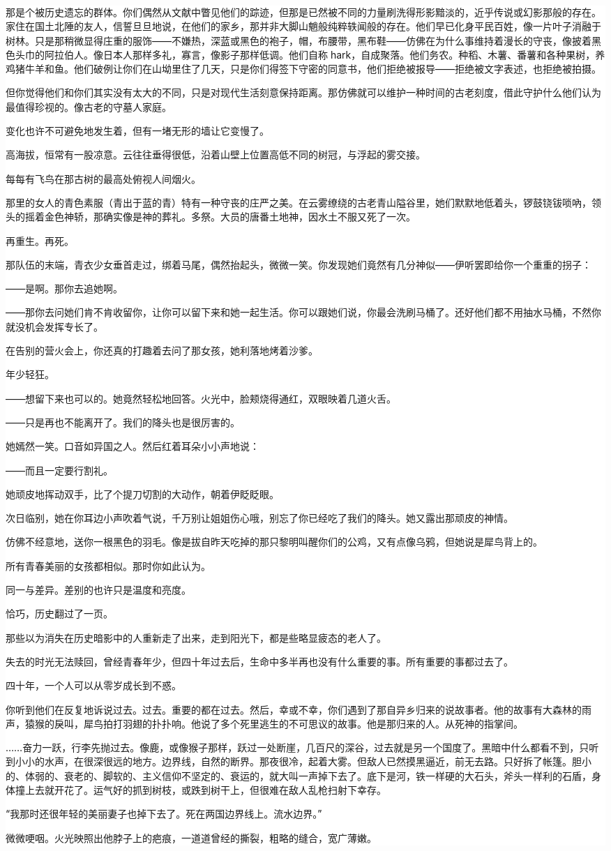 那是个被历史遗忘的群体。你们偶然从文献中瞥见他们的踪迹，但那是已然被不同的力量刷洗得形影黯淡的，近乎传说或幻影那般的存在。家住在国土北陲的友人，信誓旦旦地说，在他们的家乡，那并非大脚山魈般纯粹轶闻般的存在。他们早已化身平民百姓，像一片叶子消融于树林。只是那稍微显得庄重的服饰——不嫌热，深蓝或黑色的袍子，帽，布腰带，黑布鞋——仿佛在为什么事维持着漫长的守丧，像披着黑色头巾的阿拉伯人。像日本人那样多礼，寡言，像影子那样低调。他们自称 hark，自成聚落。他们务农。种稻、木薯、番薯和各种果树，养鸡猪牛羊和鱼。他们破例让你们在山坳里住了几天，只是你们得签下守密的同意书，他们拒绝被报导——拒绝被文字表述，也拒绝被拍摄。

但你觉得他们和你们其实没有太大的不同，只是对现代生活刻意保持距离。那仿佛就可以维护一种时间的古老刻度，借此守护什么他们认为最值得珍视的。像古老的守墓人家庭。

变化也许不可避免地发生着，但有一堵无形的墙让它变慢了。

高海拔，恒常有一股凉意。云往往垂得很低，沿着山壁上位置高低不同的树冠，与浮起的雾交接。

每每有飞鸟在那古树的最高处俯视人间烟火。

那里的女人的青色素服（青出于蓝的青）特有一种守丧的庄严之美。在云雾缭绕的古老青山隘谷里，她们默默地低着头，锣鼓铙钹唢吶，领头的摇着金色神轿，那确实像是神的葬礼。多祭。大员的唐番土地神，因水土不服又死了一次。

再重生。再死。

那队伍的末端，青衣少女垂首走过，绑着马尾，偶然抬起头，微微一笑。你发现她们竟然有几分神似——伊听罢即给你一个重重的拐子：

——是啊。那你去追她啊。

——那你去问她们肯不肯收留你，让你可以留下来和她一起生活。你可以跟她们说，你最会洗刷马桶了。还好他们都不用抽水马桶，不然你就没机会发挥专长了。

在告别的营火会上，你还真的打趣着去问了那女孩，她利落地烤着沙爹。

年少轻狂。

——想留下来也可以的。她竟然轻松地回答。火光中，脸颊烧得通红，双眼映着几道火舌。

——只是再也不能离开了。我们的降头也是很厉害的。

她嫣然一笑。口音如异国之人。然后红着耳朵小小声地说：

——而且一定要行割礼。

她顽皮地挥动双手，比了个提刀切割的大动作，朝着伊眨眨眼。

次日临别，她在你耳边小声吹着气说，千万别让姐姐伤心哦，别忘了你已经吃了我们的降头。她又露出那顽皮的神情。

仿佛不经意地，送你一根黑色的羽毛。像是拔自昨天吃掉的那只黎明叫醒你们的公鸡，又有点像乌鸦，但她说是犀鸟背上的。

所有青春美丽的女孩都相似。那时你如此认为。

同一与差异。差别的也许只是温度和亮度。

恰巧，历史翻过了一页。

那些以为消失在历史暗影中的人重新走了出来，走到阳光下，都是些略显疲态的老人了。

失去的时光无法赎回，曾经青春年少，但四十年过去后，生命中多半再也没有什么重要的事。所有重要的事都过去了。

四十年，一个人可以从零岁成长到不惑。

你听到他们在反复地诉说过去。过去。重要的都在过去。然后，幸或不幸，你们遇到了那自异乡归来的说故事者。他的故事有大森林的雨声，猿猴的戾叫，犀鸟拍打羽翅的扑扑响。他说了多个死里逃生的不可思议的故事。他是那归来的人。从死神的指掌间。

……奋力一跃，行李先抛过去。像鹿，或像猴子那样，跃过一处断崖，几百尺的深谷，过去就是另一个国度了。黑暗中什么都看不到，只听到小小的水声，在很深很远的地方。边界线，自然的断界。那夜很冷，起着大雾。但敌人已然摸黑逼近，前无去路。只好拆了帐篷。胆小的、体弱的、衰老的、脚软的、主义信仰不坚定的、衰运的，就大叫一声掉下去了。底下是河，铁一样硬的大石头，斧头一样利的石盾，身体撞上去就开花了。运气好的抓到树枝，或跌到树干上，但很难在敌人乱枪扫射下幸存。

“我那时还很年轻的美丽妻子也掉下去了。死在两国边界线上。流水边界。”

微微哽咽。火光映照出他脖子上的疤痕，一道道曾经的撕裂，粗略的缝合，宽广薄嫩。
